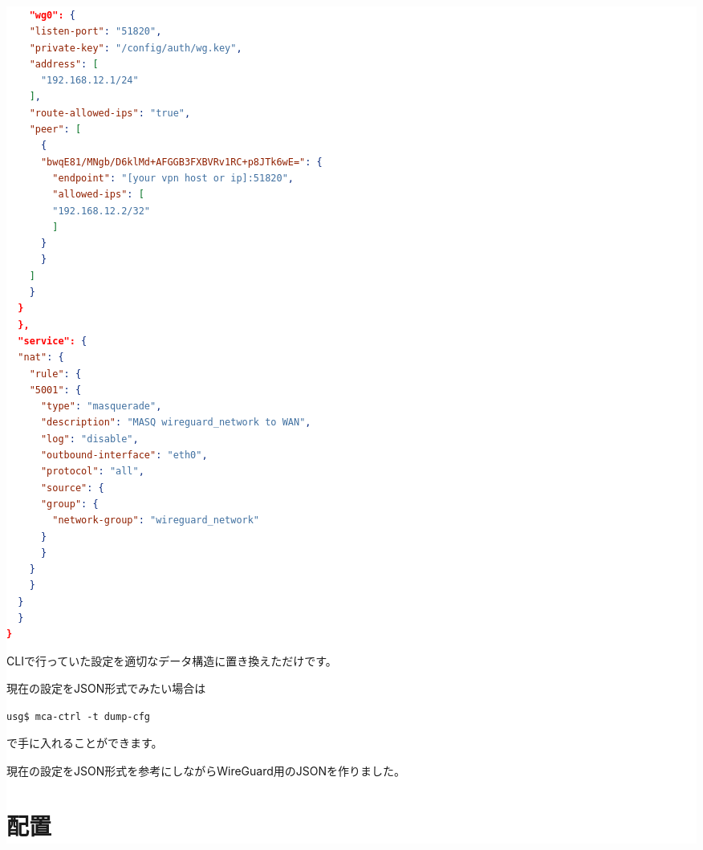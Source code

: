 ```json
    "wg0": {
    "listen-port": "51820",
    "private-key": "/config/auth/wg.key",
    "address": [
      "192.168.12.1/24"
    ],
    "route-allowed-ips": "true",
    "peer": [
      {
      "bwqE81/MNgb/D6klMd+AFGGB3FXBVRv1RC+p8JTk6wE=": {
        "endpoint": "[your vpn host or ip]:51820",
        "allowed-ips": [
        "192.168.12.2/32"
        ]
      }
      }
    ]
    }
  }
  },
  "service": {
  "nat": {
    "rule": {
    "5001": {
      "type": "masquerade",
      "description": "MASQ wireguard_network to WAN",
      "log": "disable",
      "outbound-interface": "eth0",
      "protocol": "all",
      "source": {
      "group": {
        "network-group": "wireguard_network"
      }
      }
    }
    }
  }
  }
}
```

CLIで行っていた設定を適切なデータ構造に置き換えただけです。

現在の設定をJSON形式でみたい場合は

```console
usg$ mca-ctrl -t dump-cfg
```

で手に入れることができます。

現在の設定をJSON形式を参考にしながらWireGuard用のJSONを作りました。

# 配置
